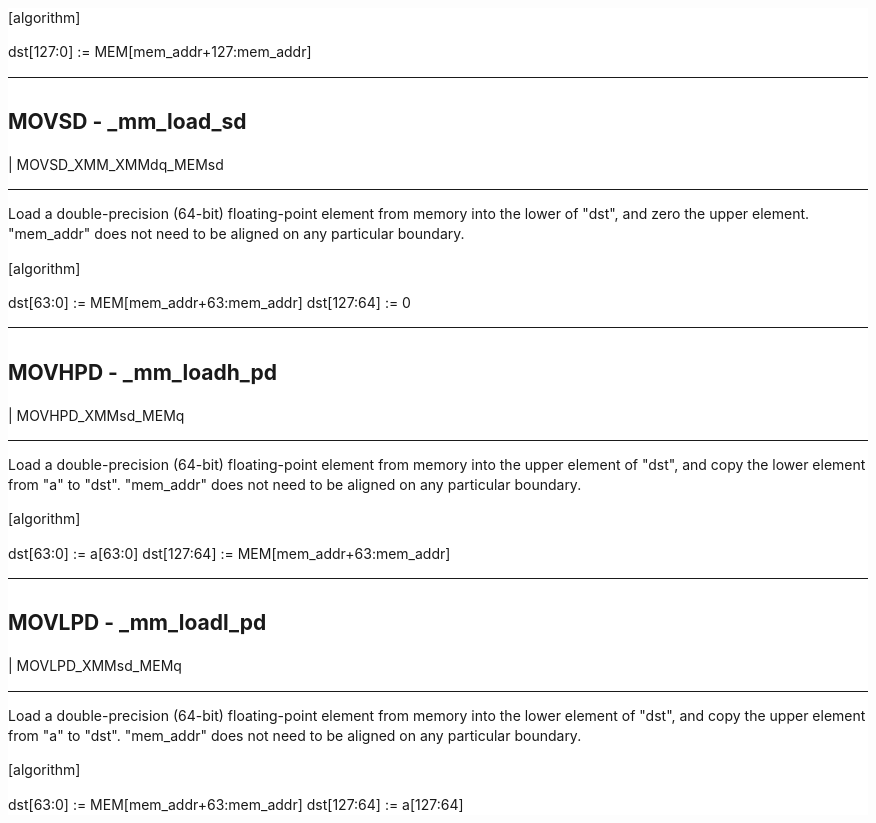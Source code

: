 [algorithm]

dst[127:0] := MEM[mem_addr+127:mem_addr]

--------------------------------------------------------------------------------------------------------------

## MOVSD - _mm_load_sd

| MOVSD_XMM_XMMdq_MEMsd

--------------------------------------------------------------------------------------------------------------
Load a double-precision (64-bit) floating-point element from memory into the lower of "dst", and zero the
upper element. "mem_addr" does not need to be aligned on any particular boundary.

[algorithm]

dst[63:0] := MEM[mem_addr+63:mem_addr]
dst[127:64] := 0

--------------------------------------------------------------------------------------------------------------

## MOVHPD - _mm_loadh_pd

| MOVHPD_XMMsd_MEMq

--------------------------------------------------------------------------------------------------------------
Load a double-precision (64-bit) floating-point element from memory into the upper element of "dst", and copy
the lower element from "a" to "dst". "mem_addr" does not need to be aligned on any particular boundary.

[algorithm]

dst[63:0] := a[63:0]
dst[127:64] := MEM[mem_addr+63:mem_addr]

--------------------------------------------------------------------------------------------------------------

## MOVLPD - _mm_loadl_pd

| MOVLPD_XMMsd_MEMq

--------------------------------------------------------------------------------------------------------------
Load a double-precision (64-bit) floating-point element from memory into the lower element of "dst", and copy
the upper element from "a" to "dst". "mem_addr" does not need to be aligned on any particular boundary.

[algorithm]

dst[63:0] := MEM[mem_addr+63:mem_addr]
dst[127:64] := a[127:64]
